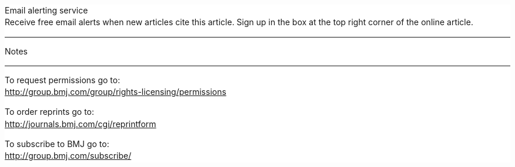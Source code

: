 Email alerting service  
Receive free email alerts when new articles cite this article. Sign up in the box at the top right corner of the online article.

---

Notes

---

To request permissions go to:  
http://group.bmj.com/group/rights-licensing/permissions

To order reprints go to:  
http://journals.bmj.com/cgi/reprintform

To subscribe to BMJ go to:  
http://group.bmj.com/subscribe/
